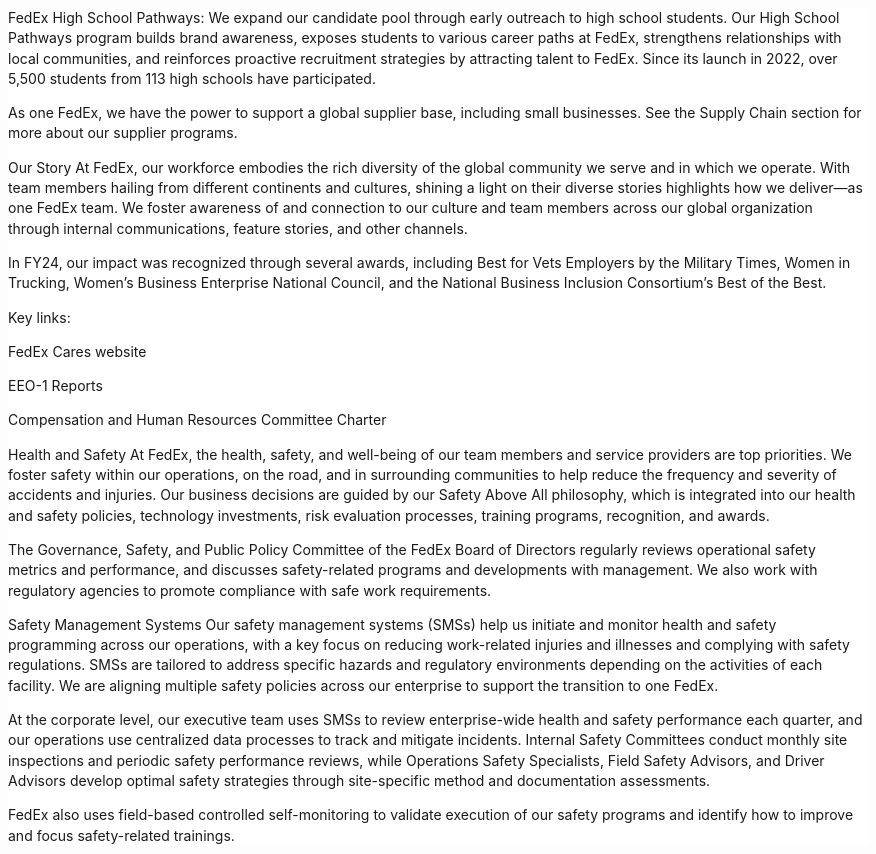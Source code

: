 FedEx High School Pathways:
We expand our candidate pool through early outreach to high school students. Our High School Pathways program builds brand awareness, exposes students to various career paths at FedEx, strengthens relationships with local communities, and reinforces proactive recruitment strategies by attracting talent to FedEx. Since its launch in 2022, over 5,500 students from 113 high schools have participated.

As one FedEx, we have the power to support a global supplier base, including small businesses. See the Supply Chain section for more about our supplier programs.

Our Story
At FedEx, our workforce embodies the rich diversity of the global community we serve and in which we operate. With team members hailing from different continents and cultures, shining a light on their diverse stories highlights how we deliver—as one FedEx team. We foster awareness of and connection to our culture and team members across our global organization through internal communications, feature stories, and other channels.

In FY24, our impact was recognized through several awards, including Best for Vets Employers by the Military Times, Women in Trucking, Women’s Business Enterprise National Council, and the National Business Inclusion Consortium’s Best of the Best.

Key links:

FedEx Cares website

EEO-1 Reports

Compensation and Human Resources Committee Charter

Health and Safety
At FedEx, the health, safety, and well-being of our team members and service providers are top priorities. We foster safety within our operations, on the road, and in surrounding communities to help reduce the frequency and severity of accidents and injuries. Our business decisions are guided by our Safety Above All philosophy, which is integrated into our health and safety policies, technology investments, risk evaluation processes, training programs, recognition, and awards.

The Governance, Safety, and Public Policy Committee of the FedEx Board of Directors regularly reviews operational safety metrics and performance, and discusses safety-related programs and developments with management. We also work with regulatory agencies to promote compliance with safe work requirements.

Safety Management Systems
Our safety management systems (SMSs) help us initiate and monitor health and safety programming across our operations, with a key focus on reducing work-related injuries and illnesses and complying with safety regulations. SMSs are tailored to address specific hazards and regulatory environments depending on the activities of each facility. We are aligning multiple safety policies across our enterprise to support the transition to one FedEx.

At the corporate level, our executive team uses SMSs to review enterprise-wide health and safety performance each quarter, and our operations use centralized data processes to track and mitigate incidents. Internal Safety Committees conduct monthly site inspections and periodic safety performance reviews, while Operations Safety Specialists, Field Safety Advisors, and Driver Advisors develop optimal safety strategies through site-specific method and documentation assessments.

FedEx also uses field-based controlled self-monitoring to validate execution of our safety programs and identify how to improve and focus safety-related trainings.

